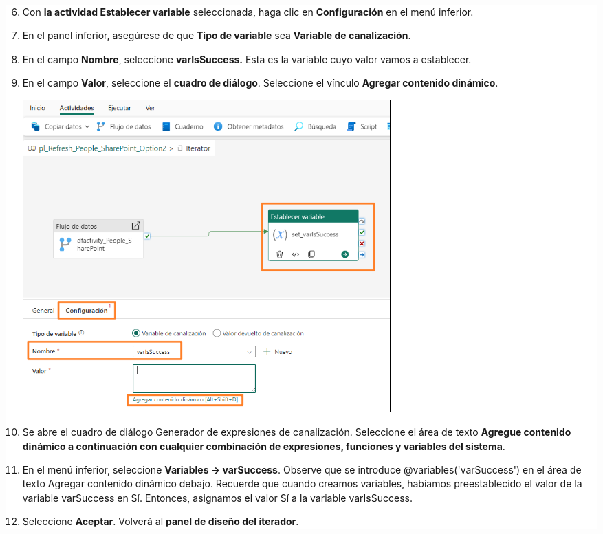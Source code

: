 6. Con **la actividad Establecer variable** seleccionada, haga clic en
    **Configuración** en el menú inferior.

7. En el panel inferior, asegúrese de que **Tipo de variable** sea
    **Variable de canalización**.

8. En el campo **Nombre**, seleccione **varIsSuccess.** Esta es la
    variable cuyo valor vamos a establecer.

9. En el campo **Valor**, seleccione el **cuadro de diálogo**.
    Seleccione el vínculo **Agregar contenido dinámico**.

    ![](../media/lab-05/image38.png)

10. Se abre el cuadro de diálogo Generador de expresiones de
    canalización. Seleccione el área de texto **Agregue contenido
    dinámico a continuación con cualquier combinación de expresiones,
    funciones y variables del sistema**.

11. En el menú inferior, seleccione **Variables -\> varSuccess**.
    Observe que se introduce \@variables(\'varSuccess\') en el área de
    texto Agregar contenido dinámico debajo. Recuerde que cuando creamos
    variables, habíamos preestablecido el valor de la variable
    varSuccess en Sí. Entonces, asignamos el valor Sí a la variable
    varIsSuccess.

12. Seleccione **Aceptar**. Volverá al **panel de diseño del iterador**.
